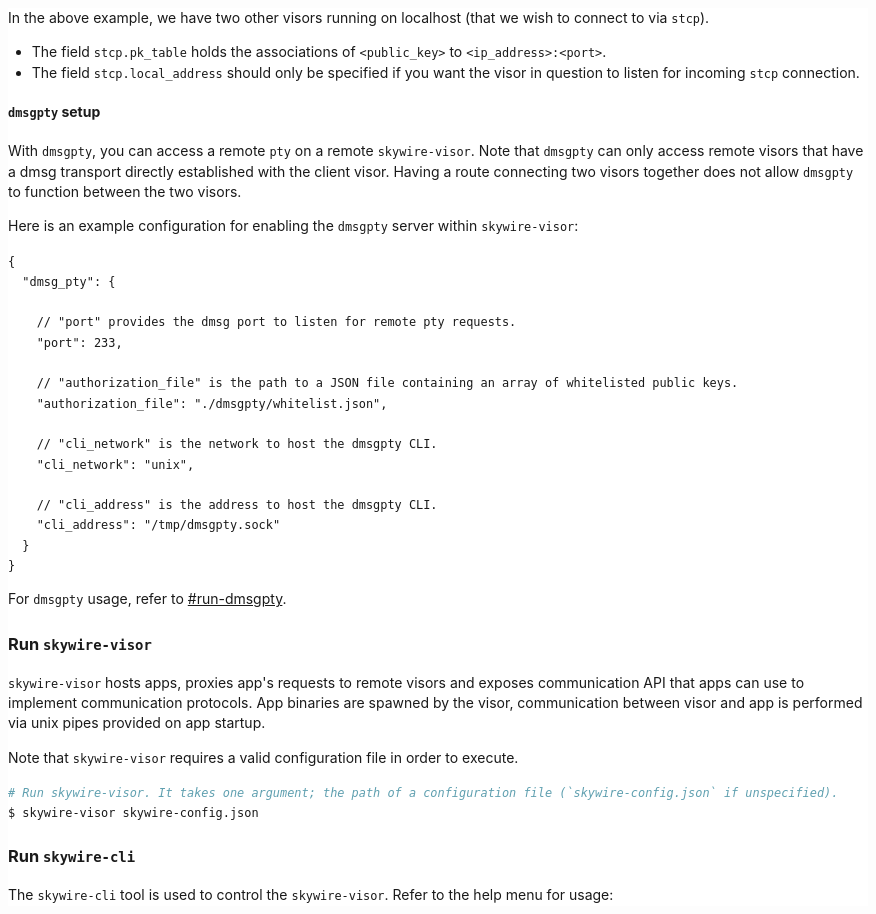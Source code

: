 In the above example, we have two other visors running on localhost (that we wish to connect to via `stcp`).
- The field `stcp.pk_table` holds the associations of `<public_key>` to `<ip_address>:<port>`.
- The field `stcp.local_address` should only be specified if you want the visor in question to listen for incoming `stcp` connection.

#### `dmsgpty` setup

With `dmsgpty`, you can access a remote `pty` on a remote `skywire-visor`. Note that `dmsgpty` can only access remote visors that have a dmsg transport directly established with the client visor. Having a route connecting two visors together does not allow `dmsgpty` to function between the two visors.

Here is an example configuration for enabling the `dmsgpty` server within `skywire-visor`:

```json5
{
  "dmsg_pty": {
  
    // "port" provides the dmsg port to listen for remote pty requests.
    "port": 233, 
    
    // "authorization_file" is the path to a JSON file containing an array of whitelisted public keys.
    "authorization_file": "./dmsgpty/whitelist.json",
    
    // "cli_network" is the network to host the dmsgpty CLI.
    "cli_network": "unix",
    
    // "cli_address" is the address to host the dmsgpty CLI.
    "cli_address": "/tmp/dmsgpty.sock"
  }
}
```

For `dmsgpty` usage, refer to [#run-dmsgpty](#run-dmsgpty).

### Run `skywire-visor`

`skywire-visor` hosts apps, proxies app's requests to remote visors and exposes communication API that apps can use to implement communication protocols. App binaries are spawned by the visor, communication between visor and app is performed via unix pipes provided on app startup.

Note that `skywire-visor` requires a valid configuration file in order to execute.

```bash
# Run skywire-visor. It takes one argument; the path of a configuration file (`skywire-config.json` if unspecified).
$ skywire-visor skywire-config.json
```

### Run `skywire-cli`

The `skywire-cli` tool is used to control the `skywire-visor`. Refer to the help menu for usage:
